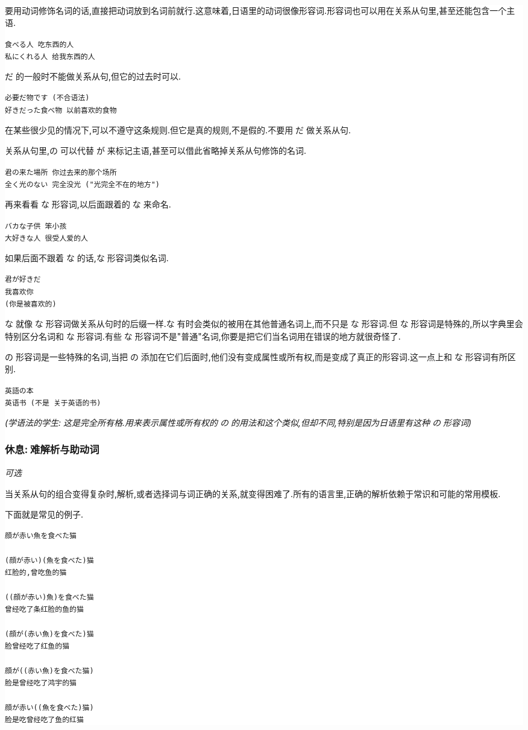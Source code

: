 要用动词修饰名词的话,直接把动词放到名词前就行.这意味着,日语里的动词很像形容词.形容词也可以用在关系从句里,甚至还能包含一个主语.

    食べる人 吃东西的人
    私にくれる人 给我东西的人

だ 的一般时不能做关系从句,但它的过去时可以.

    必要だ物です (不合语法)
    好きだった食べ物 以前喜欢的食物

在某些很少见的情况下,可以不遵守这条规则.但它是真的规则,不是假的.不要用 だ 做关系从句.

关系从句里,の 可以代替 が 来标记主语,甚至可以借此省略掉关系从句修饰的名词.

    君の来た場所 你过去来的那个场所
    全く光のない 完全没光 ("光完全不在的地方")

再来看看 な 形容词,以后面跟着的 な 来命名.

    バカな子供 笨小孩
    大好きな人 很受人爱的人

如果后面不跟着 な 的话,な 形容词类似名词.

    君が好きだ
    我喜欢你
    (你是被喜欢的)

な 就像 な 形容词做关系从句时的后缀一样.な 有时会类似的被用在其他普通名词上,而不只是 な 形容词.但 な 形容词是特殊的,所以字典里会特别区分名词和 な 形容词.有些 な 形容词不是"普通"名词,你要是把它们当名词用在错误的地方就很奇怪了.

の 形容词是一些特殊的名词,当把 の 添加在它们后面时,他们没有变成属性或所有权,而是变成了真正的形容词.这一点上和 な 形容词有所区别.

    英語の本
    英语书 (不是 关于英语的书)

*(学语法的学生: 这是完全所有格.用来表示属性或所有权的 の 的用法和这个类似,但却不同,特别是因为日语里有这种 の 形容词)*

### 休息: 难解析与助动词

*可选*

当关系从句的组合变得复杂时,解析,或者选择词与词正确的关系,就变得困难了.所有的语言里,正确的解析依赖于常识和可能的常用模板.

下面就是常见的例子.

    顔が赤い魚を食べた猫

    (顔が赤い)(魚を食べた)猫
    红脸的,曾吃鱼的猫

    ((顔が赤い)魚)を食べた猫
    曾经吃了条红脸的鱼的猫

    (顔が(赤い魚)を食べた)猫
    脸曾经吃了红鱼的猫

    顔が((赤い魚)を食べた猫)
    脸是曾经吃了鸿宇的猫

    顔が赤い((魚を食べた)猫)
    脸是吃曾经吃了鱼的红猫
